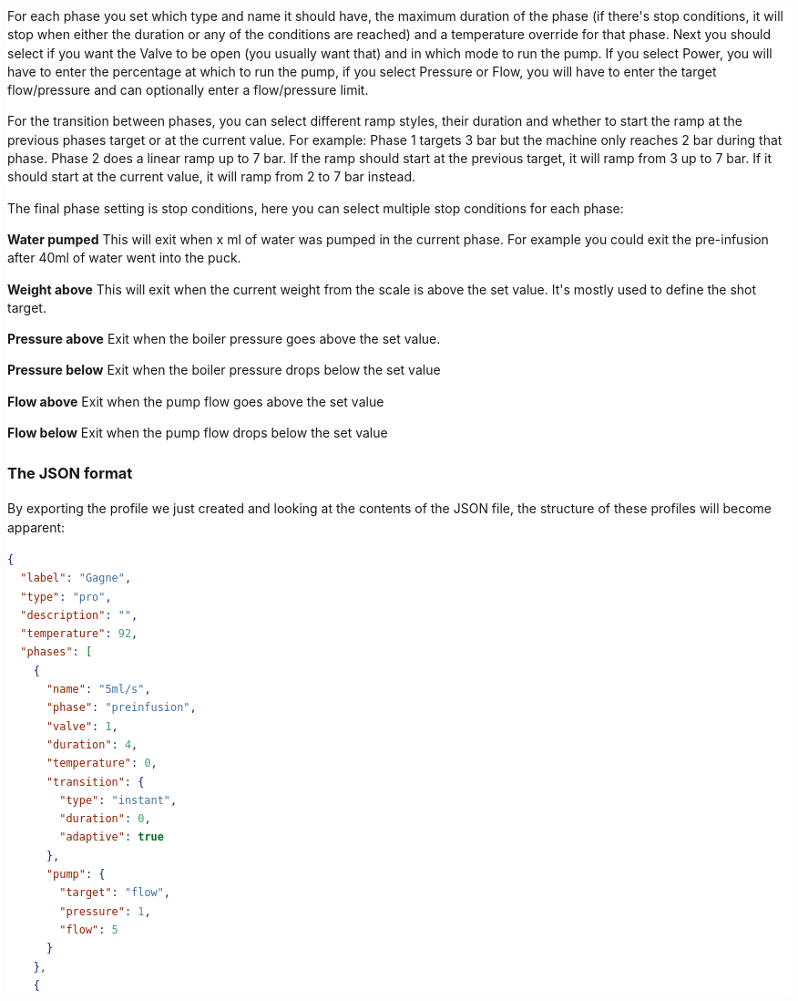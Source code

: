 For each phase you set which type and name it should have, the maximum duration of the phase (if there's stop conditions, it will stop when either the duration or any of the conditions are reached) and a temperature override for that phase.
Next you should select if you want the Valve to be open (you usually want that) and in which mode to run the pump.
If you select Power, you will have to enter the percentage at which to run the pump, if you select Pressure or Flow, you will have to enter the target flow/pressure and can optionally enter a flow/pressure limit.

For the transition between phases, you can select different ramp styles, their duration and whether to start the ramp at the previous phases target or at the current value.
For example: Phase 1 targets 3 bar but the machine only reaches 2 bar during that phase. Phase 2 does a linear ramp up to 7 bar. If the ramp should start at the previous target, it will ramp from 3 up to 7 bar. If it should start at the current value, it will ramp from 2 to 7 bar instead.

The final phase setting is stop conditions, here you can select multiple stop conditions for each phase:

**Water pumped**
This will exit when x ml of water was pumped in the current phase. For example you could exit the pre-infusion after 40ml of water went into the puck.

**Weight above**
This will exit when the current weight from the scale is above the set value. It's mostly used to define the shot target.

**Pressure above**
Exit when the boiler pressure goes above the set value.

**Pressure below**
Exit when the boiler pressure drops below the set value

**Flow above**
Exit when the pump flow goes above the set value

**Flow below**
Exit when the pump flow drops below the set value

### The JSON format

By exporting the profile we just created and looking at the contents of the JSON file, the structure of these profiles will become apparent:

```json
{
  "label": "Gagne",
  "type": "pro",
  "description": "",
  "temperature": 92,
  "phases": [
    {
      "name": "5ml/s",
      "phase": "preinfusion",
      "valve": 1,
      "duration": 4,
      "temperature": 0,
      "transition": {
        "type": "instant",
        "duration": 0,
        "adaptive": true
      },
      "pump": {
        "target": "flow",
        "pressure": 1,
        "flow": 5
      }
    },
    {
```